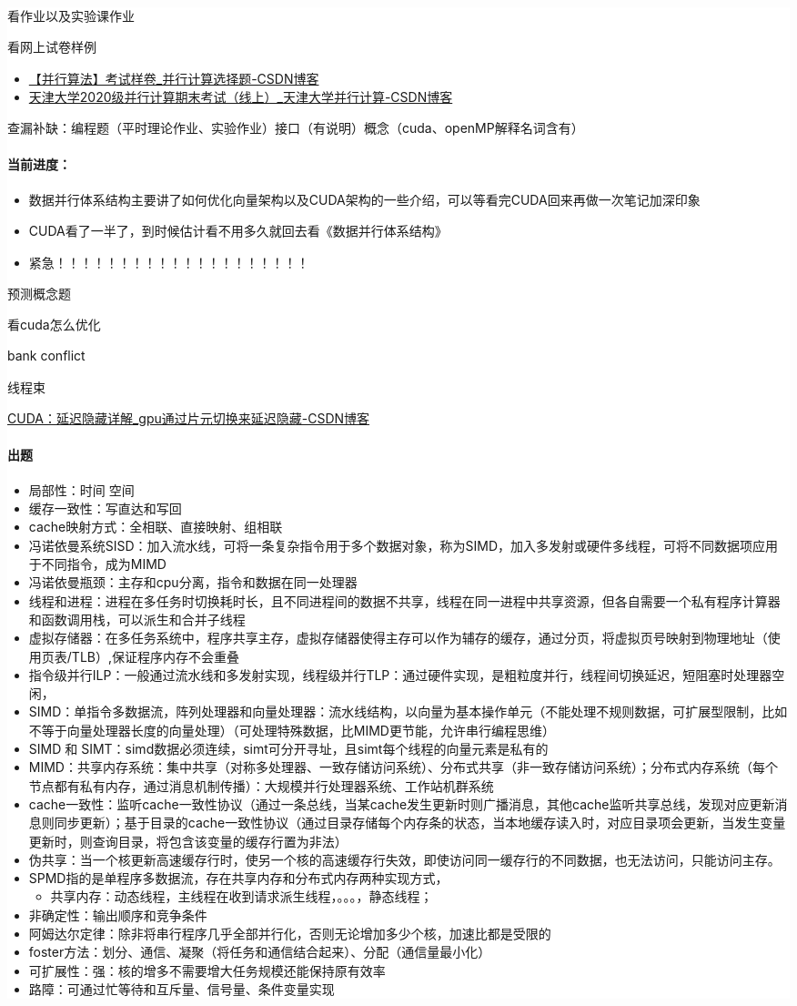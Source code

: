 看作业以及实验课作业

看网上试卷样例

- [【并行算法】考试样卷_并行计算选择题-CSDN博客](https://blog.csdn.net/qq_44762986/article/details/112253349)
- [天津大学2020级并行计算期末考试（线上）_天津大学并行计算-CSDN博客](https://blog.csdn.net/m0_53182948/article/details/125416133)

查漏补缺：编程题（平时理论作业、实验作业）接口（有说明）概念（cuda、openMP解释名词含有）





#### 当前进度：

- 数据并行体系结构主要讲了如何优化向量架构以及CUDA架构的一些介绍，可以等看完CUDA回来再做一次笔记加深印象

- CUDA看了一半了，到时候估计看不用多久就回去看《数据并行体系结构》



- 紧急！！！！！！！！！！！！！！！！！！！！

预测概念题

看cuda怎么优化

bank conflict

线程束

[CUDA：延迟隐藏详解_gpu通过片元切换来延迟隐藏-CSDN博客](https://blog.csdn.net/fb_help/article/details/81707216)

#### 出题

- 局部性：时间 空间
- 缓存一致性：写直达和写回
- cache映射方式：全相联、直接映射、组相联
- 冯诺依曼系统SISD：加入流水线，可将一条复杂指令用于多个数据对象，称为SIMD，加入多发射或硬件多线程，可将不同数据项应用于不同指令，成为MIMD
- 冯诺依曼瓶颈：主存和cpu分离，指令和数据在同一处理器
- 线程和进程：进程在多任务时切换耗时长，且不同进程间的数据不共享，线程在同一进程中共享资源，但各自需要一个私有程序计算器和函数调用栈，可以派生和合并子线程
- 虚拟存储器：在多任务系统中，程序共享主存，虚拟存储器使得主存可以作为辅存的缓存，通过分页，将虚拟页号映射到物理地址（使用页表/TLB）,保证程序内存不会重叠
- 指令级并行ILP：一般通过流水线和多发射实现，线程级并行TLP：通过硬件实现，是粗粒度并行，线程间切换延迟，短阻塞时处理器空闲，
- SIMD：单指令多数据流，阵列处理器和向量处理器：流水线结构，以向量为基本操作单元（不能处理不规则数据，可扩展型限制，比如不等于向量处理器长度的向量处理）（可处理特殊数据，比MIMD更节能，允许串行编程思维）
- SIMD 和 SIMT：simd数据必须连续，simt可分开寻址，且simt每个线程的向量元素是私有的
- MIMD：共享内存系统：集中共享（对称多处理器、一致存储访问系统）、分布式共享（非一致存储访问系统）；分布式内存系统（每个节点都有私有内存，通过消息机制传播）：大规模并行处理器系统、工作站机群系统
- cache一致性：监听cache一致性协议（通过一条总线，当某cache发生更新时则广播消息，其他cache监听共享总线，发现对应更新消息则同步更新）；基于目录的cache一致性协议（通过目录存储每个内存条的状态，当本地缓存读入时，对应目录项会更新，当发生变量更新时，则查询目录，将包含该变量的缓存行置为非法）
- 伪共享：当一个核更新高速缓存行时，使另一个核的高速缓存行失效，即使访问同一缓存行的不同数据，也无法访问，只能访问主存。
- SPMD指的是单程序多数据流，存在共享内存和分布式内存两种实现方式，
  - 共享内存：动态线程，主线程在收到请求派生线程，。。。，静态线程；
- 非确定性：输出顺序和竞争条件
- 阿姆达尔定律：除非将串行程序几乎全部并行化，否则无论增加多少个核，加速比都是受限的
- foster方法：划分、通信、凝聚（将任务和通信结合起来）、分配（通信量最小化）
- 可扩展性：强：核的增多不需要增大任务规模还能保持原有效率
- 路障：可通过忙等待和互斥量、信号量、条件变量实现
